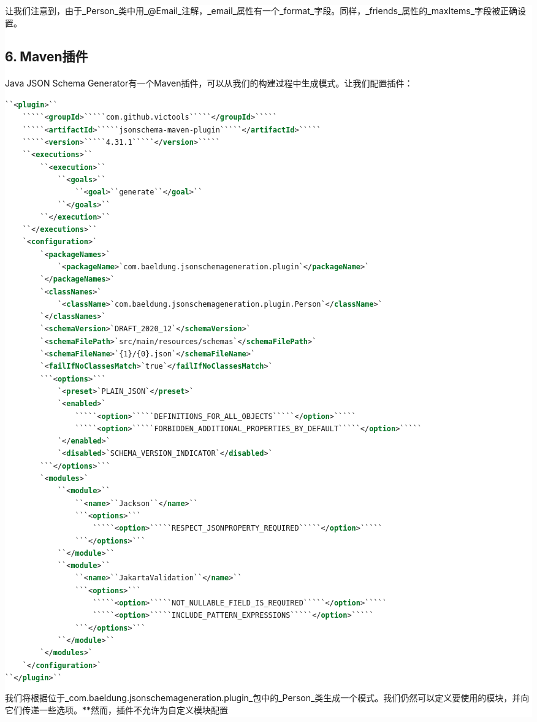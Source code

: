 让我们注意到，由于_Person_类中用_@Email_注解，_email_属性有一个_format_字段。同样，_friends_属性的_maxItems_字段被正确设置。

## 6. Maven插件

Java JSON Schema Generator有一个Maven插件，可以从我们的构建过程中生成模式。让我们配置插件：

```xml
``<plugin>``
    `````<groupId>`````com.github.victools`````</groupId>`````
    `````<artifactId>`````jsonschema-maven-plugin`````</artifactId>`````
    `````<version>`````4.31.1`````</version>`````
    ``<executions>``
        ``<execution>``
            ``<goals>``
                ``<goal>``generate``</goal>``
            ``</goals>``
        ``</execution>``
    ``</executions>``
    `<configuration>`
        `<packageNames>`
            `<packageName>`com.baeldung.jsonschemageneration.plugin`</packageName>`
        `</packageNames>`
        `<classNames>`
            `<className>`com.baeldung.jsonschemageneration.plugin.Person`</className>`
        `</classNames>`
        `<schemaVersion>`DRAFT_2020_12`</schemaVersion>`
        `<schemaFilePath>`src/main/resources/schemas`</schemaFilePath>`
        `<schemaFileName>`{1}/{0}.json`</schemaFileName>`
        `<failIfNoClassesMatch>`true`</failIfNoClassesMatch>`
        ```<options>```
            `<preset>`PLAIN_JSON`</preset>`
            `<enabled>`
                `````<option>`````DEFINITIONS_FOR_ALL_OBJECTS`````</option>`````
                `````<option>`````FORBIDDEN_ADDITIONAL_PROPERTIES_BY_DEFAULT`````</option>`````
            `</enabled>`
            `<disabled>`SCHEMA_VERSION_INDICATOR`</disabled>`
        ```</options>```
        `<modules>`
            ``<module>``
                ``<name>``Jackson``</name>``
                ```<options>```
                    `````<option>`````RESPECT_JSONPROPERTY_REQUIRED`````</option>`````
                ```</options>```
            ``</module>``
            ``<module>``
                ``<name>``JakartaValidation``</name>``
                ```<options>```
                    `````<option>`````NOT_NULLABLE_FIELD_IS_REQUIRED`````</option>`````
                    `````<option>`````INCLUDE_PATTERN_EXPRESSIONS`````</option>`````
                ```</options>```
            ``</module>``
        `</modules>`
    `</configuration>`
``</plugin>``
```

我们将根据位于_com.baeldung.jsonschemageneration.plugin_包中的_Person_类生成一个模式。我们仍然可以定义要使用的模块，并向它们传递一些选项。**然而，插件不允许为自定义模块配置